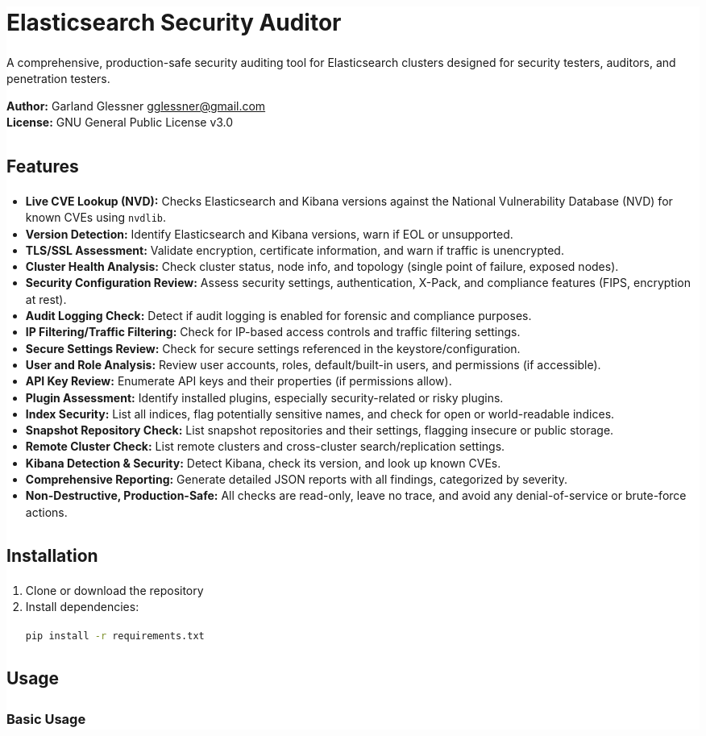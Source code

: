 # Elasticsearch Security Auditor

A comprehensive, production-safe security auditing tool for Elasticsearch clusters designed for security testers, auditors, and penetration testers.

**Author:** Garland Glessner <gglessner@gmail.com>  
**License:** GNU General Public License v3.0

## Features

- **Live CVE Lookup (NVD):** Checks Elasticsearch and Kibana versions against the National Vulnerability Database (NVD) for known CVEs using `nvdlib`.
- **Version Detection:** Identify Elasticsearch and Kibana versions, warn if EOL or unsupported.
- **TLS/SSL Assessment:** Validate encryption, certificate information, and warn if traffic is unencrypted.
- **Cluster Health Analysis:** Check cluster status, node info, and topology (single point of failure, exposed nodes).
- **Security Configuration Review:** Assess security settings, authentication, X-Pack, and compliance features (FIPS, encryption at rest).
- **Audit Logging Check:** Detect if audit logging is enabled for forensic and compliance purposes.
- **IP Filtering/Traffic Filtering:** Check for IP-based access controls and traffic filtering settings.
- **Secure Settings Review:** Check for secure settings referenced in the keystore/configuration.
- **User and Role Analysis:** Review user accounts, roles, default/built-in users, and permissions (if accessible).
- **API Key Review:** Enumerate API keys and their properties (if permissions allow).
- **Plugin Assessment:** Identify installed plugins, especially security-related or risky plugins.
- **Index Security:** List all indices, flag potentially sensitive names, and check for open or world-readable indices.
- **Snapshot Repository Check:** List snapshot repositories and their settings, flagging insecure or public storage.
- **Remote Cluster Check:** List remote clusters and cross-cluster search/replication settings.
- **Kibana Detection & Security:** Detect Kibana, check its version, and look up known CVEs.
- **Comprehensive Reporting:** Generate detailed JSON reports with all findings, categorized by severity.
- **Non-Destructive, Production-Safe:** All checks are read-only, leave no trace, and avoid any denial-of-service or brute-force actions.

## Installation

1. Clone or download the repository
2. Install dependencies:
   ```bash
   pip install -r requirements.txt
   ```

## Usage

### Basic Usage
